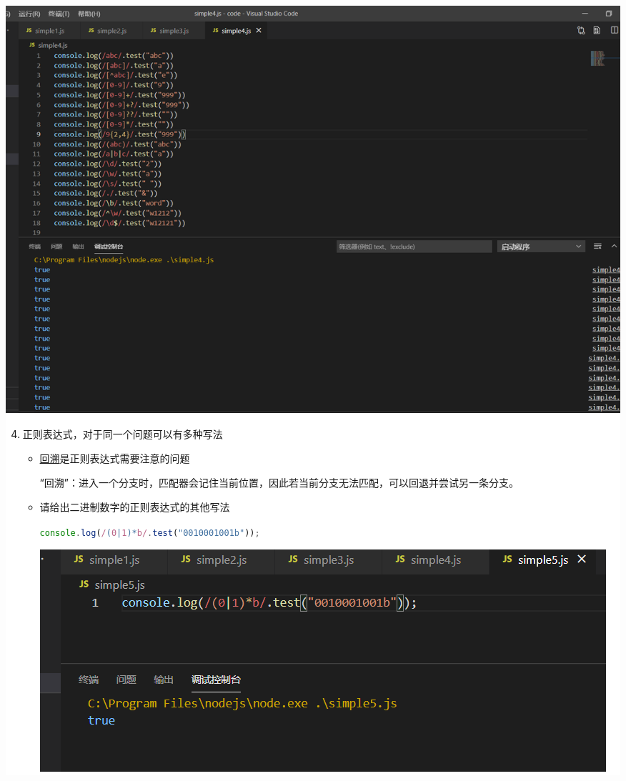   ![image-20210419153030401](.\img\5.png)

4. 正则表达式，对于同一个问题可以有多种写法

   - [回溯](http://sigcc.gitee.io/eloquent-js-3e-zh/#/9?id=回溯)是正则表达式需要注意的问题

     “回溯”：进入一个分支时，匹配器会记住当前位置，因此若当前分支无法匹配，可以回退并尝试另一条分支。

     

   - 请给出二进制数字的正则表达式的其他写法

     ```js
     console.log(/(0|1)*b/.test("0010001001b"));
     ```

     ![image-20210419153626724](.\img\6.png)
